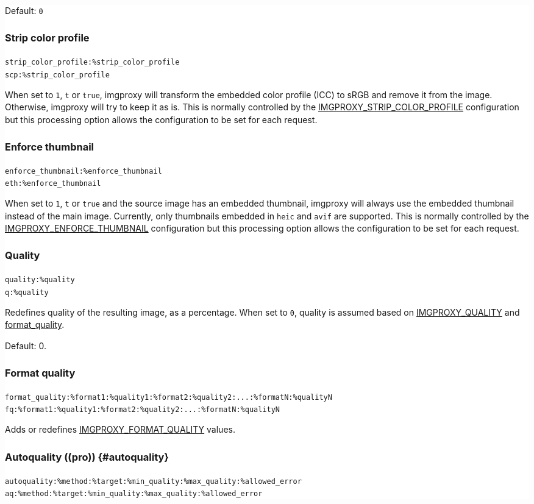 Default: `0`

### Strip color profile

```imgproxy_url_option
strip_color_profile:%strip_color_profile
scp:%strip_color_profile
```

When set to `1`, `t` or `true`, imgproxy will transform the embedded color profile (ICC) to sRGB and remove it from the image. Otherwise, imgproxy will try to keep it as is. This is normally controlled by the [IMGPROXY_STRIP_COLOR_PROFILE](../configuration/options.mdx#IMGPROXY_STRIP_COLOR_PROFILE) configuration but this processing option allows the configuration to be set for each request.

### Enforce thumbnail

```imgproxy_url_option
enforce_thumbnail:%enforce_thumbnail
eth:%enforce_thumbnail
```

When set to `1`, `t` or `true` and the source image has an embedded thumbnail, imgproxy will always use the embedded thumbnail instead of the main image. Currently, only thumbnails embedded in `heic` and `avif` are supported. This is normally controlled by the [IMGPROXY_ENFORCE_THUMBNAIL](../configuration/options.mdx#IMGPROXY_ENFORCE_THUMBNAIL) configuration but this processing option allows the configuration to be set for each request.

### Quality

```imgproxy_url_option
quality:%quality
q:%quality
```

Redefines quality of the resulting image, as a percentage. When set to `0`, quality is assumed based on [IMGPROXY_QUALITY](../configuration/options.mdx#IMGPROXY_QUALITY) and [format_quality](#format-quality).

Default: 0.

### Format quality

```imgproxy_url_option
format_quality:%format1:%quality1:%format2:%quality2:...:%formatN:%qualityN
fq:%format1:%quality1:%format2:%quality2:...:%formatN:%qualityN
```

Adds or redefines [IMGPROXY_FORMAT_QUALITY](../configuration/options.mdx#IMGPROXY_FORMAT_QUALITY) values.

### Autoquality ((pro)) {#autoquality}

```imgproxy_url_option
autoquality:%method:%target:%min_quality:%max_quality:%allowed_error
aq:%method:%target:%min_quality:%max_quality:%allowed_error
```
